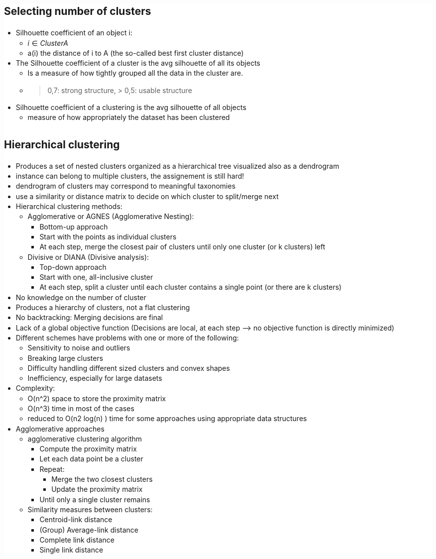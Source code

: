 ## Selecting number of clusters
- Silhouette coefficient of an object i:
  - $i \in Cluster A$
  - a(i) the distance of i to A (the so-called best first cluster distance)
- The Silhouette coefficient of a cluster is the avg silhouette of all its objects
  - Is a measure of how tightly grouped all the data in the cluster are.
  - > 0,7: strong structure, > 0,5: usable structure
- Silhouette coefficient of a clustering is the avg silhouette of all objects
  - measure of how appropriately the dataset has been clustered

## Hierarchical clustering
- Produces a set of nested clusters organized as a hierarchical tree visualized also as a dendrogram
- instance can belong to multiple clusters, the assignement is still hard!
- dendrogram of clusters may correspond to meaningful taxonomies
- use a similarity or distance matrix to decide on which cluster to split/merge next
- Hierarchical clustering methods:
  - Agglomerative or AGNES (Agglomerative Nesting):
    - Bottom-up approach
    - Start with the points as individual clusters
    - At each step, merge the closest pair of clusters until only one cluster (or k clusters) left
  - Divisive or DIANA (Divisive analysis):
    - Top-down approach
    - Start with one, all-inclusive cluster
    - At each step, split a cluster until each cluster contains a single point (or there are k clusters)
- No knowledge on the number of cluster
- Produces a hierarchy of clusters, not a flat clustering
- No backtracking: Merging decisions are final
- Lack of a global objective function (Decisions are local, at each step --> no objective function is directly minimized)
- Different schemes have problems with one or more of the following:
  - Sensitivity to noise and outliers
  - Breaking large clusters
  - Difficulty handling different sized clusters and convex shapes
  - Inefficiency, especially for large datasets
- Complexity:
  - O(n^2) space to store the proximity matrix
  - O(n^3) time in most of the cases
  - reduced to O(n2 log(n) ) time for some approaches using appropriate data structures
- Agglomerative approaches
  - agglomerative clustering algorithm
    - Compute the proximity matrix
    - Let each data point be a cluster
    - Repeat:
      - Merge the two closest clusters
      - Update the proximity matrix
    - Until only a single cluster remains
  - Similarity measures between clusters:
    - Centroid-link distance
    - (Group) Average-link distance
    - Complete link distance
    - Single link distance
